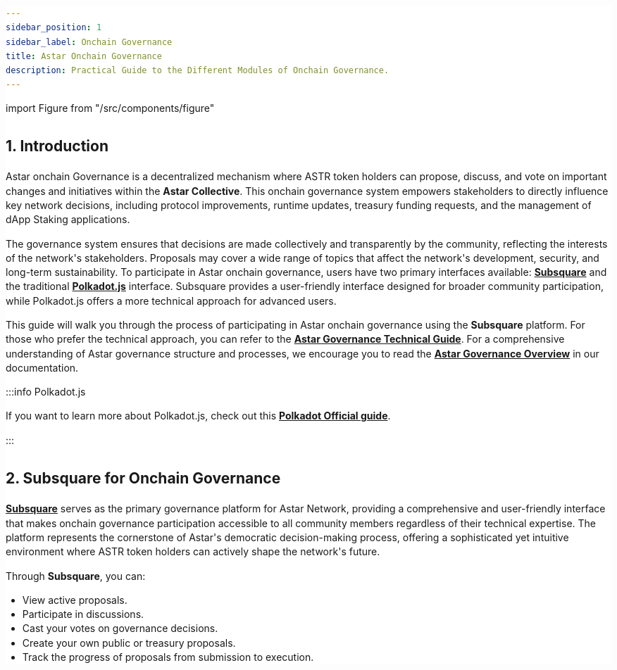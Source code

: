 ```yaml
---
sidebar_position: 1
sidebar_label: Onchain Governance
title: Astar Onchain Governance
description: Practical Guide to the Different Modules of Onchain Governance.
---
```


import Figure from "/src/components/figure"

## 1. Introduction

Astar onchain Governance is a decentralized mechanism where ASTR token holders can propose, discuss, and vote on important changes and initiatives within the **Astar Collective**. This onchain governance system empowers stakeholders to directly influence key network decisions, including protocol improvements, runtime updates, treasury funding requests, and the management of dApp Staking applications.

The governance system ensures that decisions are made collectively and transparently by the community, reflecting the interests of the network's stakeholders. Proposals may cover a wide range of topics that affect the network's development, security, and long-term sustainability. To participate in Astar onchain governance, users have two primary interfaces available: [**Subsquare**](https://astar.subsquare.io/) and the traditional [**Polkadot.js**](https://polkadot.js.org/apps/?rpc=wss%3A%2F%2Frpc.astar.network#/) interface. Subsquare provides a user-friendly interface designed for broader community participation, while Polkadot.js offers a more technical approach for advanced users.

This guide will walk you through the process of participating in Astar onchain governance using the **Subsquare** platform. For those who prefer the technical approach, you can refer to the [**Astar Governance Technical Guide**](/docs/learn/governance/technical_guide.md). For a comprehensive understanding of Astar governance structure and processes, we encourage you to read the [**Astar Governance Overview**](/docs/learn/governance/index.md) in our documentation.

:::info Polkadot.js

If you want to learn more about Polkadot.js, check out this [**Polkadot Official guide**](https://wiki.polkadot.com/general/polkadotjs-ui/).

:::
## 2. Subsquare for Onchain Governance

[**Subsquare**](https://astar.subsquare.io/) serves as the primary governance platform for Astar Network, providing a comprehensive and user-friendly interface that makes onchain governance participation accessible to all community members regardless of their technical expertise. The platform represents the cornerstone of Astar's democratic decision-making process, offering a sophisticated yet intuitive environment where ASTR token holders can actively shape the network's future.

Through **Subsquare**, you can:

- View active proposals.
- Participate in discussions.
- Cast your votes on governance decisions.
- Create your own public or treasury proposals.
- Track the progress of proposals from submission to execution.
